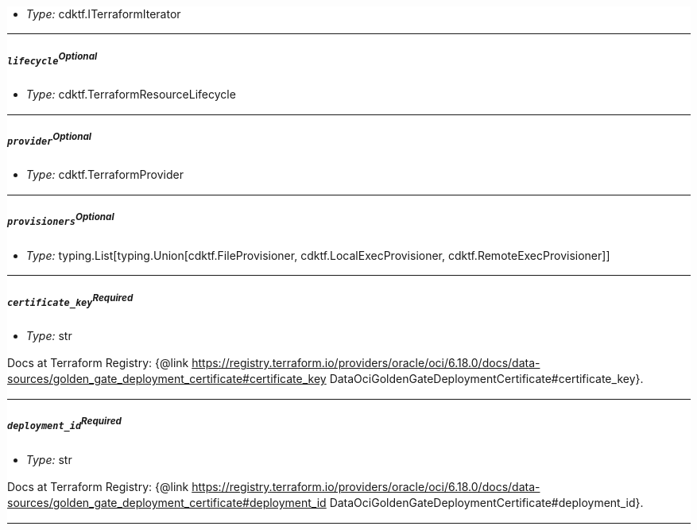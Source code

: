 - *Type:* cdktf.ITerraformIterator

---

##### `lifecycle`<sup>Optional</sup> <a name="lifecycle" id="rhizo-co-terraform-provider-oci.dataOciGoldenGateDeploymentCertificate.DataOciGoldenGateDeploymentCertificate.Initializer.parameter.lifecycle"></a>

- *Type:* cdktf.TerraformResourceLifecycle

---

##### `provider`<sup>Optional</sup> <a name="provider" id="rhizo-co-terraform-provider-oci.dataOciGoldenGateDeploymentCertificate.DataOciGoldenGateDeploymentCertificate.Initializer.parameter.provider"></a>

- *Type:* cdktf.TerraformProvider

---

##### `provisioners`<sup>Optional</sup> <a name="provisioners" id="rhizo-co-terraform-provider-oci.dataOciGoldenGateDeploymentCertificate.DataOciGoldenGateDeploymentCertificate.Initializer.parameter.provisioners"></a>

- *Type:* typing.List[typing.Union[cdktf.FileProvisioner, cdktf.LocalExecProvisioner, cdktf.RemoteExecProvisioner]]

---

##### `certificate_key`<sup>Required</sup> <a name="certificate_key" id="rhizo-co-terraform-provider-oci.dataOciGoldenGateDeploymentCertificate.DataOciGoldenGateDeploymentCertificate.Initializer.parameter.certificateKey"></a>

- *Type:* str

Docs at Terraform Registry: {@link https://registry.terraform.io/providers/oracle/oci/6.18.0/docs/data-sources/golden_gate_deployment_certificate#certificate_key DataOciGoldenGateDeploymentCertificate#certificate_key}.

---

##### `deployment_id`<sup>Required</sup> <a name="deployment_id" id="rhizo-co-terraform-provider-oci.dataOciGoldenGateDeploymentCertificate.DataOciGoldenGateDeploymentCertificate.Initializer.parameter.deploymentId"></a>

- *Type:* str

Docs at Terraform Registry: {@link https://registry.terraform.io/providers/oracle/oci/6.18.0/docs/data-sources/golden_gate_deployment_certificate#deployment_id DataOciGoldenGateDeploymentCertificate#deployment_id}.

---
